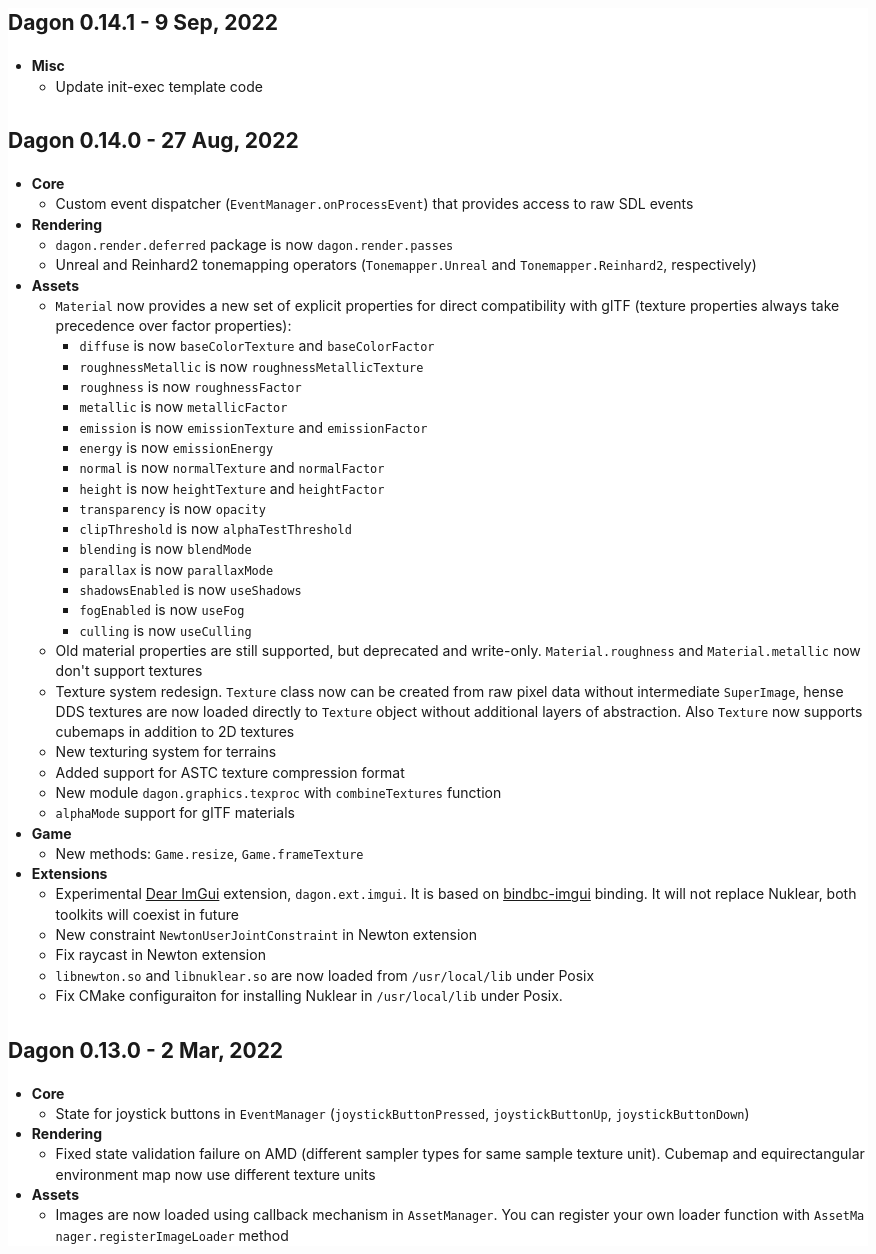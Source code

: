 Dagon 0.14.1 - 9 Sep, 2022
--------------------------
- **Misc**
  - Update init-exec template code

Dagon 0.14.0 - 27 Aug, 2022
---------------------------
- **Core**
  - Custom event dispatcher (`EventManager.onProcessEvent`) that provides access to raw SDL events
- **Rendering**
  - `dagon.render.deferred` package is now `dagon.render.passes`
  - Unreal and Reinhard2 tonemapping operators (`Tonemapper.Unreal` and `Tonemapper.Reinhard2`, respectively)
- **Assets**
  - `Material` now provides a new set of explicit properties for direct compatibility with glTF (texture properties always take precedence over factor properties):
    - `diffuse` is now `baseColorTexture` and `baseColorFactor`
    - `roughnessMetallic` is now `roughnessMetallicTexture`
    - `roughness` is now `roughnessFactor`
    - `metallic` is now `metallicFactor`
    - `emission` is now `emissionTexture` and `emissionFactor`
    - `energy` is now `emissionEnergy`
    - `normal` is now `normalTexture` and `normalFactor`
    - `height` is now `heightTexture` and `heightFactor`
    - `transparency` is now `opacity`
    - `clipThreshold` is now `alphaTestThreshold`
    - `blending` is now `blendMode`
    - `parallax` is now `parallaxMode`
    - `shadowsEnabled` is now `useShadows`
    - `fogEnabled` is now `useFog`
    - `culling` is now `useCulling`
  - Old material properties are still supported, but deprecated and write-only. `Material.roughness` and `Material.metallic` now don't support textures
  - Texture system redesign. `Texture` class now can be created from raw pixel data without intermediate `SuperImage`, hense DDS textures are now loaded directly to `Texture` object without additional layers of abstraction. Also `Texture` now supports cubemaps in addition to 2D textures
  - New texturing system for terrains
  - Added support for ASTC texture compression format
  - New module `dagon.graphics.texproc` with `combineTextures` function
  - `alphaMode` support for glTF materials
- **Game**
  - New methods: `Game.resize`, `Game.frameTexture`
- **Extensions**
  - Experimental [Dear ImGui](https://github.com/ocornut/imgui) extension, `dagon.ext.imgui`. It is based on [bindbc-imgui](https://github.com/Inochi2D/bindbc-imgui) binding. It will not replace Nuklear, both toolkits will coexist in future
  - New constraint `NewtonUserJointConstraint` in Newton extension
  - Fix raycast in Newton extension
  - `libnewton.so` and `libnuklear.so` are now loaded from `/usr/local/lib` under Posix
  - Fix CMake configuraiton for installing Nuklear in `/usr/local/lib` under Posix.

Dagon 0.13.0 - 2 Mar, 2022
--------------------------
- **Core**
  - State for joystick buttons in `EventManager` (`joystickButtonPressed`, `joystickButtonUp`, `joystickButtonDown`)
- **Rendering**
  - Fixed state validation failure on AMD (different sampler types for same sample texture unit). Cubemap and equirectangular environment map now use different texture units
- **Assets**
  - Images are now loaded using callback mechanism in `AssetManager`. You can register your own loader function with `AssetManager.registerImageLoader` method